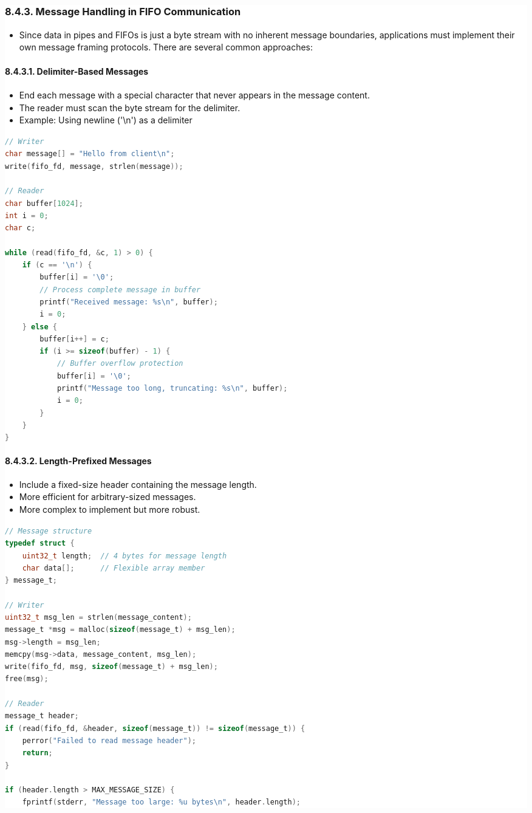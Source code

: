 ### 8.4.3. Message Handling in FIFO Communication
- Since data in pipes and FIFOs is just a byte stream with no inherent message boundaries, applications must implement their own message framing protocols. There are several common approaches:

#### 8.4.3.1. Delimiter-Based Messages
- End each message with a special character that never appears in the message content.
- The reader must scan the byte stream for the delimiter.
- Example: Using newline ('\n') as a delimiter
```c
// Writer
char message[] = "Hello from client\n";
write(fifo_fd, message, strlen(message));

// Reader
char buffer[1024];
int i = 0;
char c;

while (read(fifo_fd, &c, 1) > 0) {
    if (c == '\n') {
        buffer[i] = '\0';
        // Process complete message in buffer
        printf("Received message: %s\n", buffer);
        i = 0;
    } else {
        buffer[i++] = c;
        if (i >= sizeof(buffer) - 1) {
            // Buffer overflow protection
            buffer[i] = '\0';
            printf("Message too long, truncating: %s\n", buffer);
            i = 0;
        }
    }
}
```

#### 8.4.3.2. Length-Prefixed Messages
- Include a fixed-size header containing the message length.
- More efficient for arbitrary-sized messages.
- More complex to implement but more robust.
```c
// Message structure
typedef struct {
    uint32_t length;  // 4 bytes for message length
    char data[];      // Flexible array member
} message_t;

// Writer
uint32_t msg_len = strlen(message_content);
message_t *msg = malloc(sizeof(message_t) + msg_len);
msg->length = msg_len;
memcpy(msg->data, message_content, msg_len);
write(fifo_fd, msg, sizeof(message_t) + msg_len);
free(msg);

// Reader
message_t header;
if (read(fifo_fd, &header, sizeof(message_t)) != sizeof(message_t)) {
    perror("Failed to read message header");
    return;
}

if (header.length > MAX_MESSAGE_SIZE) {
    fprintf(stderr, "Message too large: %u bytes\n", header.length);
```